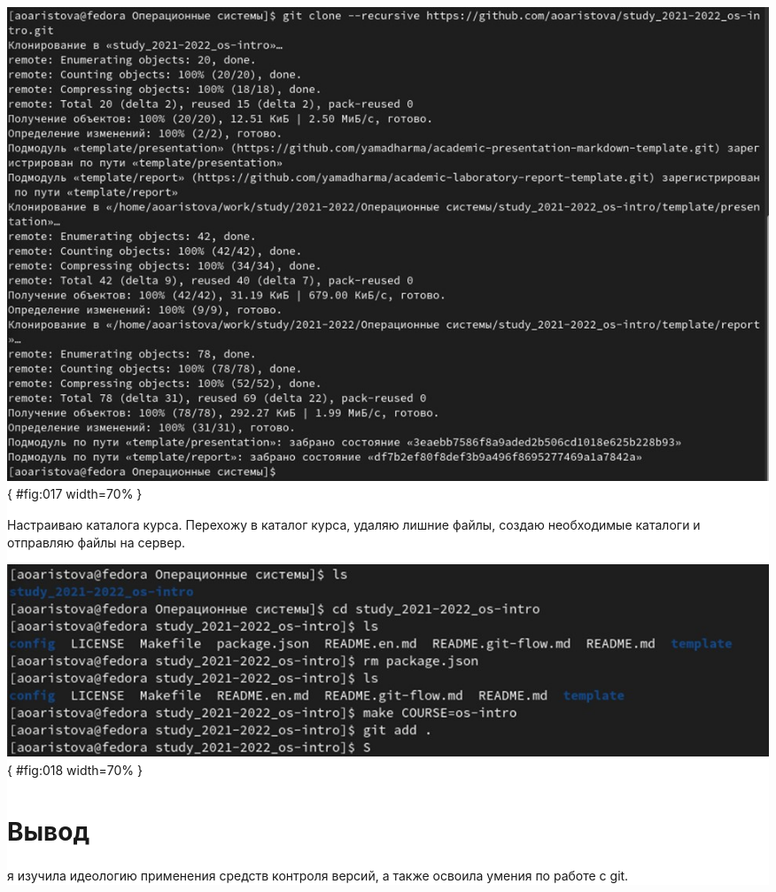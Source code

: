 ![Клонирование репозитория](image/17.jpg){ #fig:017 width=70% }

Настраиваю каталога курса.
Перехожу в каталог курса, удаляю лишние файлы, создаю необходимые каталоги и отправляю файлы на сервер.

![Настройка каталога курса](image/18.jpg){ #fig:018 width=70% }



# Вывод

я изучила идеологию применения средств контроля версий, а также освоила умения по работе с git. 
